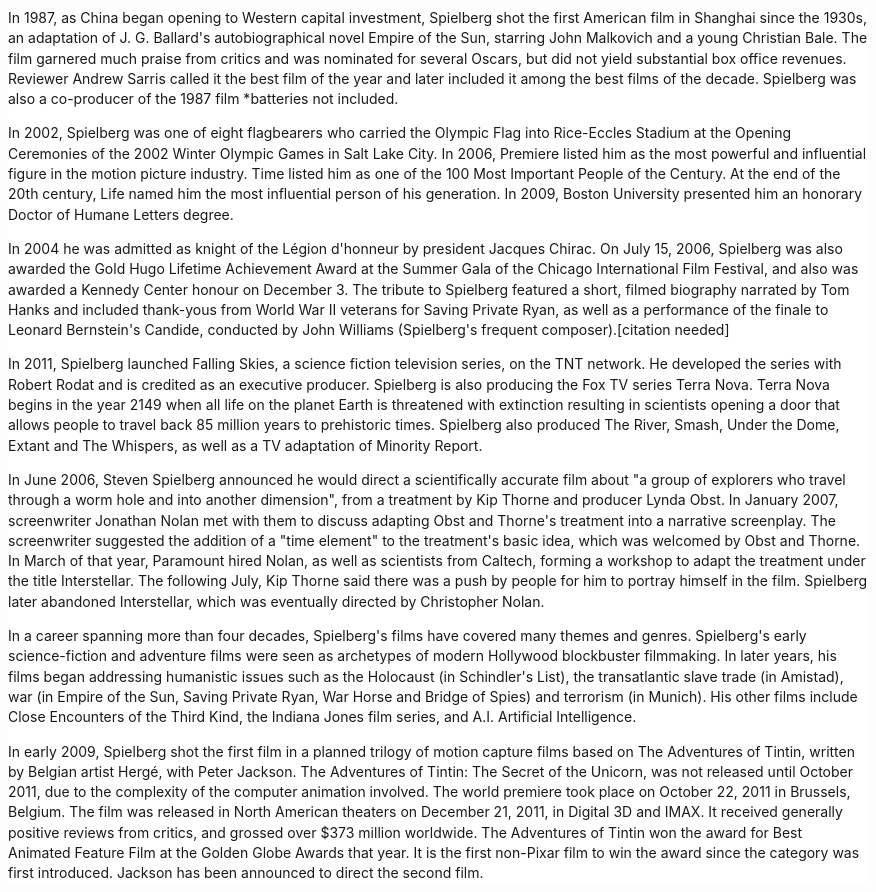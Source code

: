 In 1987, as China began opening to Western capital investment, Spielberg shot the first American film in Shanghai since the 1930s, an adaptation of J. G. Ballard's autobiographical novel Empire of the Sun, starring John Malkovich and a young Christian Bale. The film garnered much praise from critics and was nominated for several Oscars, but did not yield substantial box office revenues. Reviewer Andrew Sarris called it the best film of the year and later included it among the best films of the decade. Spielberg was also a co-producer of the 1987 film *batteries not included.

In 2002, Spielberg was one of eight flagbearers who carried the Olympic Flag into Rice-Eccles Stadium at the Opening Ceremonies of the 2002 Winter Olympic Games in Salt Lake City. In 2006, Premiere listed him as the most powerful and influential figure in the motion picture industry. Time listed him as one of the 100 Most Important People of the Century. At the end of the 20th century, Life named him the most influential person of his generation. In 2009, Boston University presented him an honorary Doctor of Humane Letters degree.

In 2004 he was admitted as knight of the Légion d'honneur by president Jacques Chirac. On July 15, 2006, Spielberg was also awarded the Gold Hugo Lifetime Achievement Award at the Summer Gala of the Chicago International Film Festival, and also was awarded a Kennedy Center honour on December 3. The tribute to Spielberg featured a short, filmed biography narrated by Tom Hanks and included thank-yous from World War II veterans for Saving Private Ryan, as well as a performance of the finale to Leonard Bernstein's Candide, conducted by John Williams (Spielberg's frequent composer).[citation needed]

In 2011, Spielberg launched Falling Skies, a science fiction television series, on the TNT network. He developed the series with Robert Rodat and is credited as an executive producer. Spielberg is also producing the Fox TV series Terra Nova. Terra Nova begins in the year 2149 when all life on the planet Earth is threatened with extinction resulting in scientists opening a door that allows people to travel back 85 million years to prehistoric times. Spielberg also produced The River, Smash, Under the Dome, Extant and The Whispers, as well as a TV adaptation of Minority Report.

In June 2006, Steven Spielberg announced he would direct a scientifically accurate film about "a group of explorers who travel through a worm hole and into another dimension", from a treatment by Kip Thorne and producer Lynda Obst. In January 2007, screenwriter Jonathan Nolan met with them to discuss adapting Obst and Thorne's treatment into a narrative screenplay. The screenwriter suggested the addition of a "time element" to the treatment's basic idea, which was welcomed by Obst and Thorne. In March of that year, Paramount hired Nolan, as well as scientists from Caltech, forming a workshop to adapt the treatment under the title Interstellar. The following July, Kip Thorne said there was a push by people for him to portray himself in the film. Spielberg later abandoned Interstellar, which was eventually directed by Christopher Nolan.

In a career spanning more than four decades, Spielberg's films have covered many themes and genres. Spielberg's early science-fiction and adventure films were seen as archetypes of modern Hollywood blockbuster filmmaking. In later years, his films began addressing humanistic issues such as the Holocaust (in Schindler's List), the transatlantic slave trade (in Amistad), war (in Empire of the Sun, Saving Private Ryan, War Horse and Bridge of Spies) and terrorism (in Munich). His other films include Close Encounters of the Third Kind, the Indiana Jones film series, and A.I. Artificial Intelligence.

In early 2009, Spielberg shot the first film in a planned trilogy of motion capture films based on The Adventures of Tintin, written by Belgian artist Hergé, with Peter Jackson. The Adventures of Tintin: The Secret of the Unicorn, was not released until October 2011, due to the complexity of the computer animation involved. The world premiere took place on October 22, 2011 in Brussels, Belgium. The film was released in North American theaters on December 21, 2011, in Digital 3D and IMAX. It received generally positive reviews from critics, and grossed over $373 million worldwide. The Adventures of Tintin won the award for Best Animated Feature Film at the Golden Globe Awards that year. It is the first non-Pixar film to win the award since the category was first introduced. Jackson has been announced to direct the second film.

